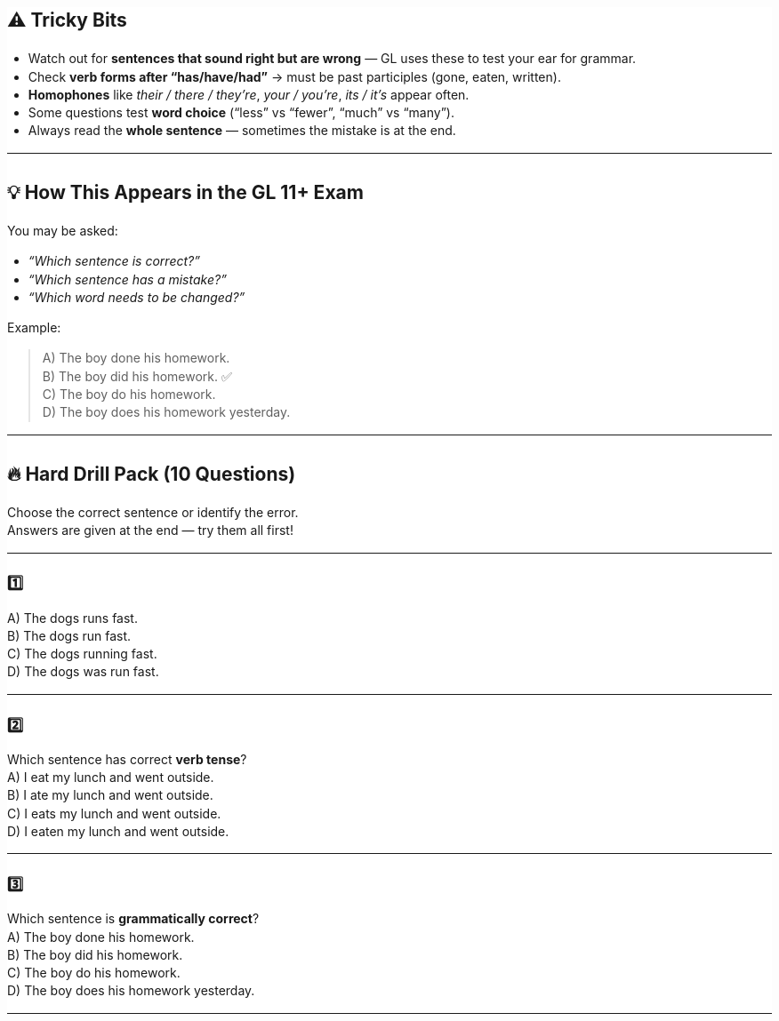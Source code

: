 ## ⚠️ Tricky Bits

- Watch out for **sentences that sound right but are wrong** — GL uses these to test your ear for grammar.  
- Check **verb forms after “has/have/had”** → must be past participles (gone, eaten, written).  
- **Homophones** like *their / there / they’re*, *your / you’re*, *its / it’s* appear often.  
- Some questions test **word choice** (“less” vs “fewer”, “much” vs “many”).  
- Always read the **whole sentence** — sometimes the mistake is at the end.

---

## 💡 How This Appears in the GL 11+ Exam

You may be asked:
- *“Which sentence is correct?”*  
- *“Which sentence has a mistake?”*  
- *“Which word needs to be changed?”*

Example:
> A) The boy done his homework.  
> B) The boy did his homework. ✅  
> C) The boy do his homework.  
> D) The boy does his homework yesterday.

---

## 🔥 Hard Drill Pack (10 Questions)

Choose the correct sentence or identify the error.  
Answers are given at the end — try them all first!

---

### 1️⃣  
A) The dogs runs fast.  
B) The dogs run fast.  
C) The dogs running fast.  
D) The dogs was run fast.  

---

### 2️⃣  
Which sentence has correct **verb tense**?  
A) I eat my lunch and went outside.  
B) I ate my lunch and went outside.  
C) I eats my lunch and went outside.  
D) I eaten my lunch and went outside.  

---

### 3️⃣  
Which sentence is **grammatically correct**?  
A) The boy done his homework.  
B) The boy did his homework.  
C) The boy do his homework.  
D) The boy does his homework yesterday.  

---